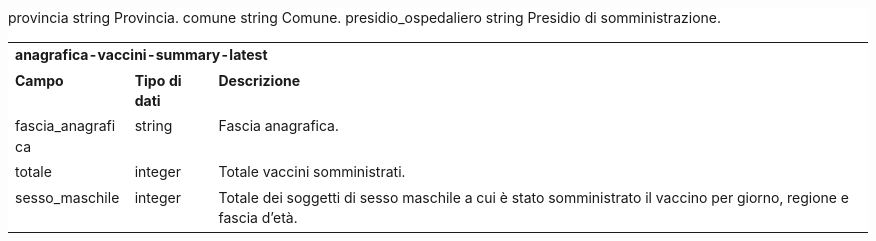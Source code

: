   </tr>
  <tr>
   <td>provincia
   </td>
   <td>string
   </td>
   <td>Provincia.
   </td>
  </tr>
  <tr>
   <td>comune
   </td>
   <td>string
   </td>
   <td>Comune.
   </td>
  </tr>
  <tr>
   <td>presidio_ospedaliero
   </td>
   <td>string
   </td>
   <td>Presidio di somministrazione.
   </td>
  </tr>
</table>

<table>
  <tr>
   <td colspan="3" ><strong>anagrafica-vaccini-summary-latest</strong>
   </td>
  </tr>
  <tr>
   <td><strong>Campo</strong>
   </td>
   <td><strong>Tipo di dati</strong>
   </td>
   <td><strong>Descrizione</strong>
   </td>
  </tr>
  <tr>
   <td>fascia_anagrafica
   </td>
   <td>string
   </td>
   <td>Fascia anagrafica.
   </td>
  </tr>
  <tr>
   <td>totale
   </td>
   <td>integer
   </td>
   <td>Totale vaccini somministrati.
   </td>
  </tr>
  <tr>
   <td>sesso_maschile
   </td>
   <td>integer
   </td>
   <td>Totale dei soggetti di sesso maschile a cui è stato somministrato il vaccino per giorno, regione e fascia d’età.
   </td>